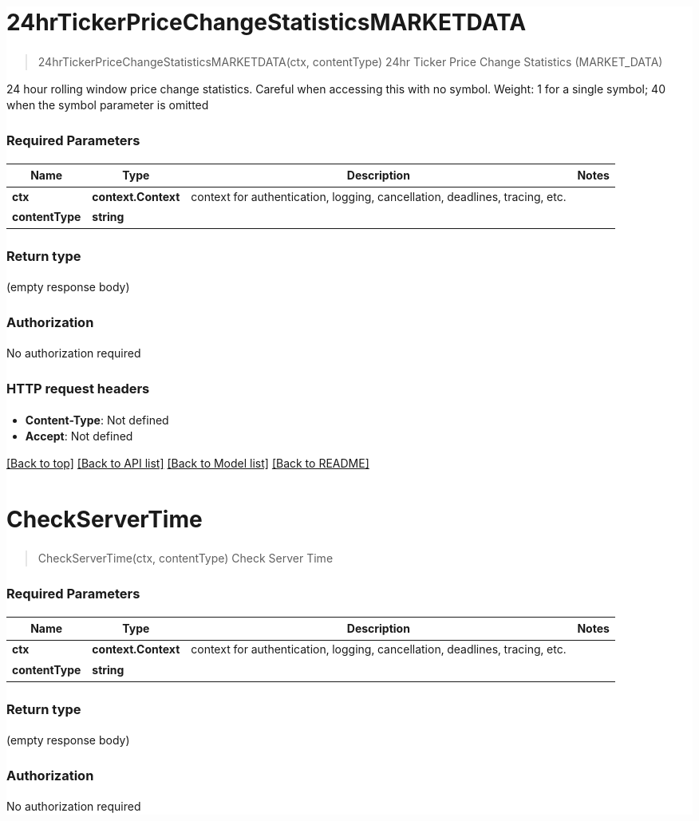 # **24hrTickerPriceChangeStatisticsMARKETDATA**
> 24hrTickerPriceChangeStatisticsMARKETDATA(ctx, contentType)
24hr Ticker Price Change Statistics (MARKET_DATA)

24 hour rolling window price change statistics.  Careful when accessing this with no symbol.  Weight:  1 for a single symbol;  40 when the symbol parameter is omitted

### Required Parameters

Name | Type | Description  | Notes
------------- | ------------- | ------------- | -------------
 **ctx** | **context.Context** | context for authentication, logging, cancellation, deadlines, tracing, etc.
  **contentType** | **string**|  | 

### Return type

 (empty response body)

### Authorization

No authorization required

### HTTP request headers

 - **Content-Type**: Not defined
 - **Accept**: Not defined

[[Back to top]](#) [[Back to API list]](../README.md#documentation-for-api-endpoints) [[Back to Model list]](../README.md#documentation-for-models) [[Back to README]](../README.md)

# **CheckServerTime**
> CheckServerTime(ctx, contentType)
Check Server Time

### Required Parameters

Name | Type | Description  | Notes
------------- | ------------- | ------------- | -------------
 **ctx** | **context.Context** | context for authentication, logging, cancellation, deadlines, tracing, etc.
  **contentType** | **string**|  | 

### Return type

 (empty response body)

### Authorization

No authorization required
